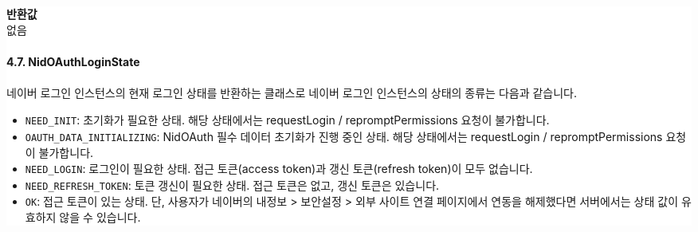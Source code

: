 **반환값** <br/>
없음

#### 4.7. NidOAuthLoginState
네이버 로그인 인스턴스의 현재 로그인 상태를 반환하는 클래스로 네이버 로그인 인스턴스의 상태의 종류는 다음과 같습니다.
- `NEED_INIT`: 초기화가 필요한 상태. 해당 상태에서는 requestLogin / repromptPermissions 요청이 불가합니다.
- `OAUTH_DATA_INITIALIZING`: NidOAuth 필수 데이터 초기화가 진행 중인 상태. 해당 상태에서는 requestLogin / repromptPermissions 요청이 불가합니다.
- `NEED_LOGIN`: 로그인이 필요한 상태. 접근 토큰(access token)과 갱신 토큰(refresh token)이 모두 없습니다.
- `NEED_REFRESH_TOKEN`: 토큰 갱신이 필요한 상태. 접근 토큰은 없고, 갱신 토큰은 있습니다.
- `OK`: 접근 토큰이 있는 상태. 단, 사용자가 네이버의 내정보 > 보안설정 > 외부 사이트 연결 페이지에서 연동을 해제했다면 서버에서는 상태 값이 유효하지 않을 수 있습니다.
